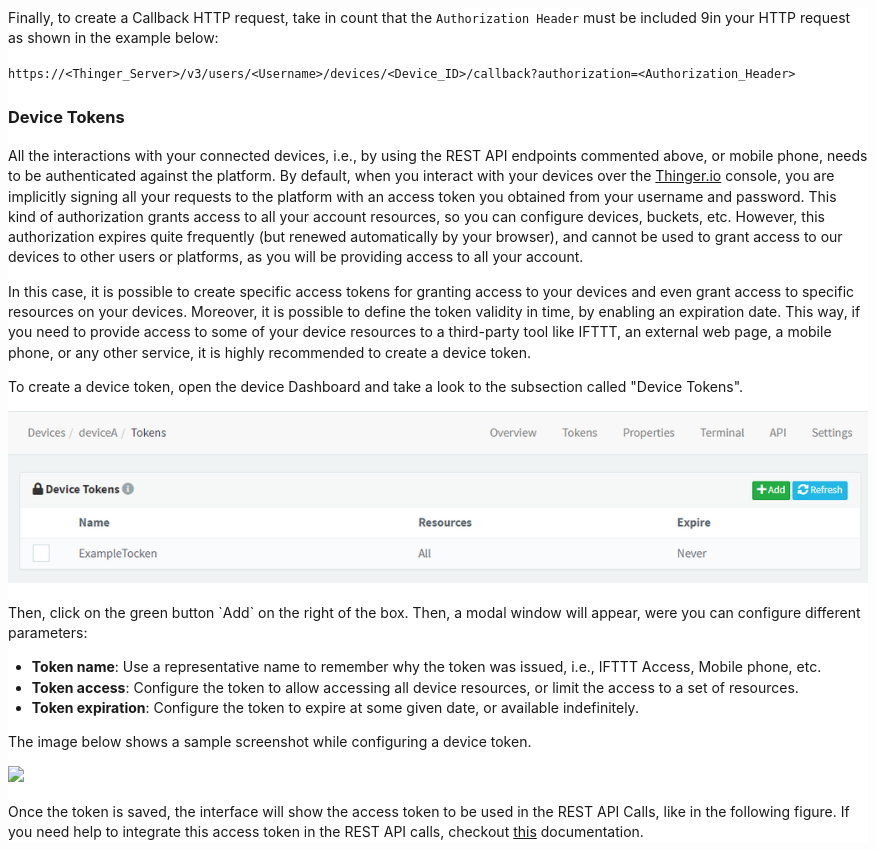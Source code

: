 Finally, to create a Callback HTTP request, take in count that the `Authorization Header` must be included 9in your HTTP request as shown in the example below:

```text
https://<Thinger_Server>/v3/users/<Username>/devices/<Device_ID>/callback?authorization=<Authorization_Header>
```

### Device Tokens <a id="device-tokens"></a>

All the interactions with your connected devices, i.e., by using the REST API endpoints commented above, or mobile phone, needs to be authenticated against the platform. By default, when you interact with your devices over the [Thinger.io](http://thinger.io/) console, you are implicitly signing all your requests to the platform with an access token you obtained from your username and password. This kind of authorization grants access to all your account resources, so you can configure devices, buckets, etc. However, this authorization expires quite frequently \(but renewed automatically by your browser\), and cannot be used to grant access to our devices to other users or platforms, as you will be providing access to all your account.

In this case, it is possible to create specific access tokens for granting access to your devices and even grant access to specific resources on your devices. Moreover, it is possible to define the token validity in time, by enabling an expiration date. This way, if you need to provide access to some of your device resources to a third-party tool like IFTTT, an external web page, a mobile phone, or any other service, it is highly recommended to create a device token.

To create a device token, open the device Dashboard and take a look to the subsection called "Device Tokens".

![](../.gitbook/assets/image%20%28257%29.png)

Then, click on the green button \`Add\` on the right of the box. Then, a modal window will appear, were you can configure different parameters:

* **Token name**: Use a representative name to remember why the token was issued, i.e., IFTTT Access, Mobile phone, etc.
* **Token access**: Configure the token to allow accessing all device resources, or limit the access to a set of resources.
* **Token expiration**: Configure the token to expire at some given date, or available indefinitely.

The image below shows a sample screenshot while configuring a device token.

![](../.gitbook/assets/addtockenform%20%281%29.PNG)

Once the token is saved, the interface will show the access token to be used in the REST API Calls, like in the following figure. If you need help to integrate this access token in the REST API calls, checkout [this](http://docs.thinger.io/api/#authentication-api-rest-api-authentication) documentation.
